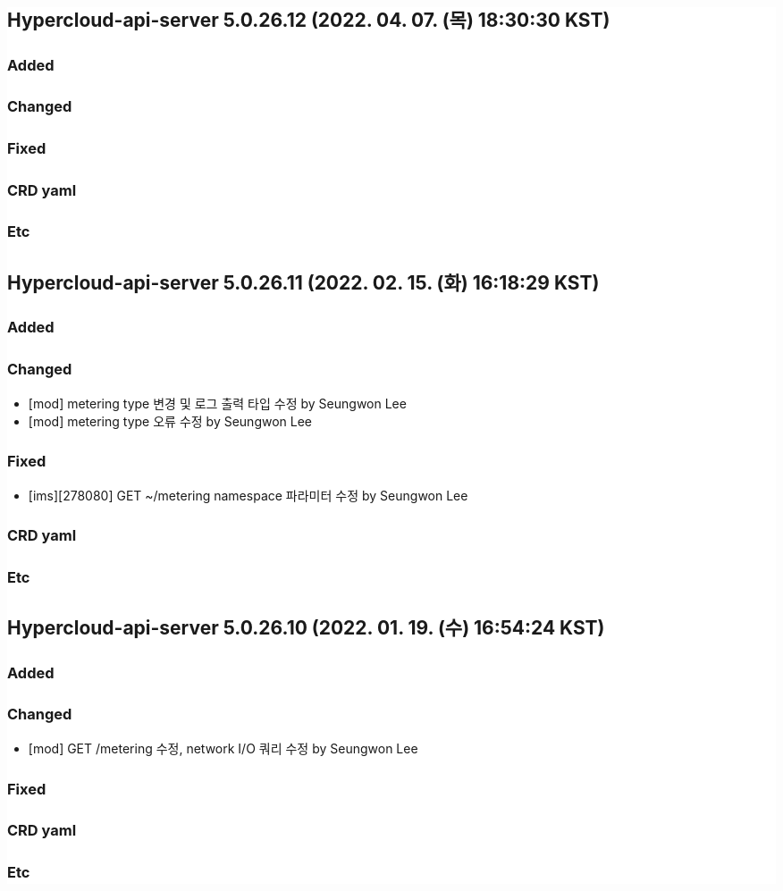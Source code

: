 

## Hypercloud-api-server 5.0.26.12 (2022. 04. 07. (목) 18:30:30 KST)

### Added

### Changed

### Fixed

### CRD yaml

### Etc



## Hypercloud-api-server 5.0.26.11 (2022. 02. 15. (화) 16:18:29 KST)

### Added

### Changed
  - [mod] metering type 변경 및 로그 출력 타입 수정 by Seungwon Lee
  - [mod] metering type 오류 수정 by Seungwon Lee

### Fixed
  - [ims][278080] GET ~/metering namespace 파라미터 수정 by Seungwon Lee

### CRD yaml

### Etc



## Hypercloud-api-server 5.0.26.10 (2022. 01. 19. (수) 16:54:24 KST)

### Added

### Changed
  - [mod] GET /metering 수정, network I/O 쿼리 수정 by Seungwon Lee

### Fixed

### CRD yaml

### Etc
